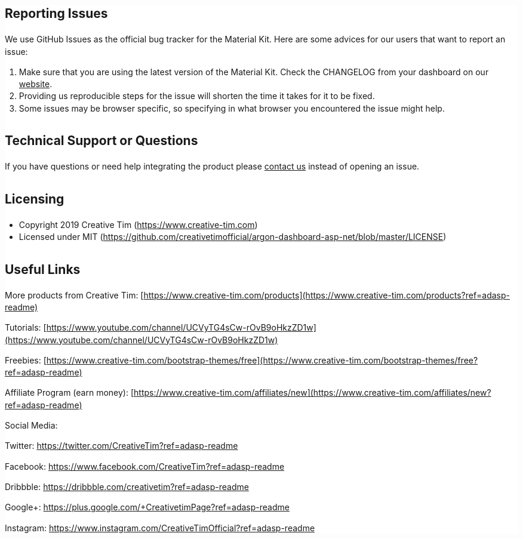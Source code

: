 ## Reporting Issues

We use GitHub Issues as the official bug tracker for the Material Kit. Here are some advices for our users that want to report an issue:

1. Make sure that you are using the latest version of the Material Kit. Check the CHANGELOG from your dashboard on our [website](https://www.creative-tim.com/).
2. Providing us reproducible steps for the issue will shorten the time it takes for it to be fixed.
3. Some issues may be browser specific, so specifying in what browser you encountered the issue might help.

## Technical Support or Questions

If you have questions or need help integrating the product please [contact us](https://www.creative-tim.com/contact-us) instead of opening an issue.

## Licensing

* Copyright 2019 Creative Tim (<https://www.creative-tim.com>)
* Licensed under MIT (<https://github.com/creativetimofficial/argon-dashboard-asp-net/blob/master/LICENSE>)

## Useful Links

More products from Creative Tim: [https://www.creative-tim.com/products](https://www.creative-tim.com/products?ref=adasp-readme)

Tutorials: [https://www.youtube.com/channel/UCVyTG4sCw-rOvB9oHkzZD1w](https://www.youtube.com/channel/UCVyTG4sCw-rOvB9oHkzZD1w)

Freebies: [https://www.creative-tim.com/bootstrap-themes/free](https://www.creative-tim.com/bootstrap-themes/free?ref=adasp-readme)

Affiliate Program (earn money): [https://www.creative-tim.com/affiliates/new](https://www.creative-tim.com/affiliates/new?ref=adasp-readme)

Social Media:

Twitter: <https://twitter.com/CreativeTim?ref=adasp-readme>

Facebook: <https://www.facebook.com/CreativeTim?ref=adasp-readme>

Dribbble: <https://dribbble.com/creativetim?ref=adasp-readme>

Google+: <https://plus.google.com/+CreativetimPage?ref=adasp-readme>

Instagram: <https://www.instagram.com/CreativeTimOfficial?ref=adasp-readme>

